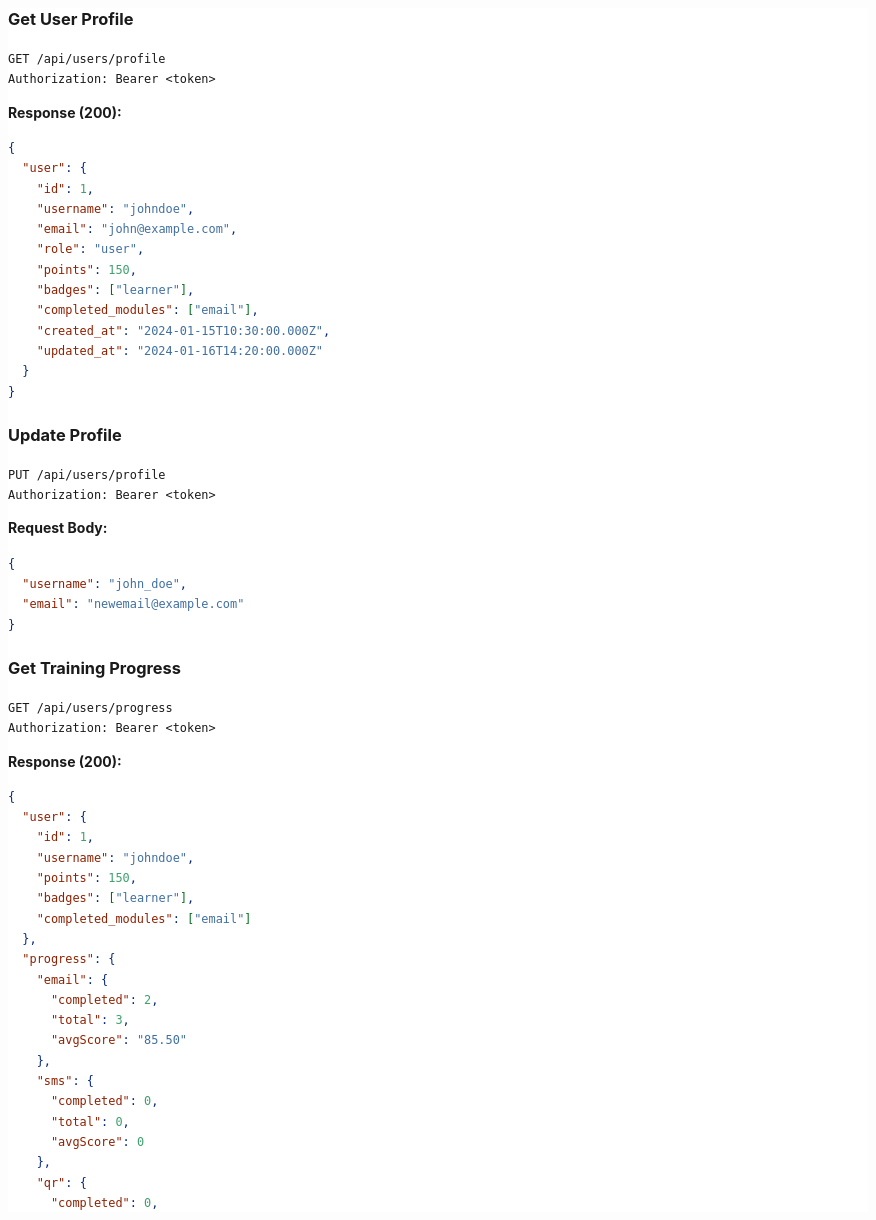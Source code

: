 ### Get User Profile
```http
GET /api/users/profile
Authorization: Bearer <token>
```

**Response (200):**
```json
{
  "user": {
    "id": 1,
    "username": "johndoe",
    "email": "john@example.com",
    "role": "user",
    "points": 150,
    "badges": ["learner"],
    "completed_modules": ["email"],
    "created_at": "2024-01-15T10:30:00.000Z",
    "updated_at": "2024-01-16T14:20:00.000Z"
  }
}
```

### Update Profile
```http
PUT /api/users/profile
Authorization: Bearer <token>
```

**Request Body:**
```json
{
  "username": "john_doe",
  "email": "newemail@example.com"
}
```

### Get Training Progress
```http
GET /api/users/progress
Authorization: Bearer <token>
```

**Response (200):**
```json
{
  "user": {
    "id": 1,
    "username": "johndoe",
    "points": 150,
    "badges": ["learner"],
    "completed_modules": ["email"]
  },
  "progress": {
    "email": {
      "completed": 2,
      "total": 3,
      "avgScore": "85.50"
    },
    "sms": {
      "completed": 0,
      "total": 0,
      "avgScore": 0
    },
    "qr": {
      "completed": 0,
```